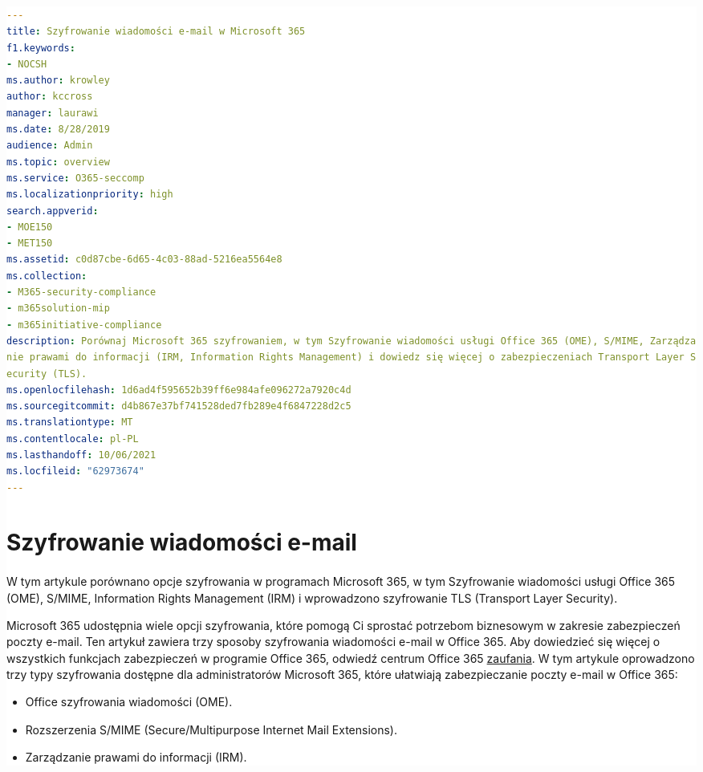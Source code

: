 ```yaml
---
title: Szyfrowanie wiadomości e-mail w Microsoft 365
f1.keywords:
- NOCSH
ms.author: krowley
author: kccross
manager: laurawi
ms.date: 8/28/2019
audience: Admin
ms.topic: overview
ms.service: O365-seccomp
ms.localizationpriority: high
search.appverid:
- MOE150
- MET150
ms.assetid: c0d87cbe-6d65-4c03-88ad-5216ea5564e8
ms.collection:
- M365-security-compliance
- m365solution-mip
- m365initiative-compliance
description: Porównaj Microsoft 365 szyfrowaniem, w tym Szyfrowanie wiadomości usługi Office 365 (OME), S/MIME, Zarządzanie prawami do informacji (IRM, Information Rights Management) i dowiedz się więcej o zabezpieczeniach Transport Layer Security (TLS).
ms.openlocfilehash: 1d6ad4f595652b39ff6e984afe096272a7920c4d
ms.sourcegitcommit: d4b867e37bf741528ded7fb289e4f6847228d2c5
ms.translationtype: MT
ms.contentlocale: pl-PL
ms.lasthandoff: 10/06/2021
ms.locfileid: "62973674"
---
```

# <a name="email-encryption"></a>Szyfrowanie wiadomości e-mail

W tym artykule porównano opcje szyfrowania w programach Microsoft 365, w tym Szyfrowanie wiadomości usługi Office 365 (OME), S/MIME, Information Rights Management (IRM) i wprowadzono szyfrowanie TLS (Transport Layer Security).
  
Microsoft 365 udostępnia wiele opcji szyfrowania, które pomogą Ci sprostać potrzebom biznesowym w zakresie zabezpieczeń poczty e-mail. Ten artykuł zawiera trzy sposoby szyfrowania wiadomości e-mail w Office 365. Aby dowiedzieć się więcej o wszystkich funkcjach zabezpieczeń w programie Office 365, odwiedź centrum Office 365 [zaufania](https://go.microsoft.com/fwlink/p/?LinkID=282470). W tym artykule oprowadzono trzy typy szyfrowania dostępne dla administratorów Microsoft 365, które ułatwiają zabezpieczanie poczty e-mail w Office 365:
  
- Office szyfrowania wiadomości (OME).

- Rozszerzenia S/MIME (Secure/Multipurpose Internet Mail Extensions).

- Zarządzanie prawami do informacji (IRM).
